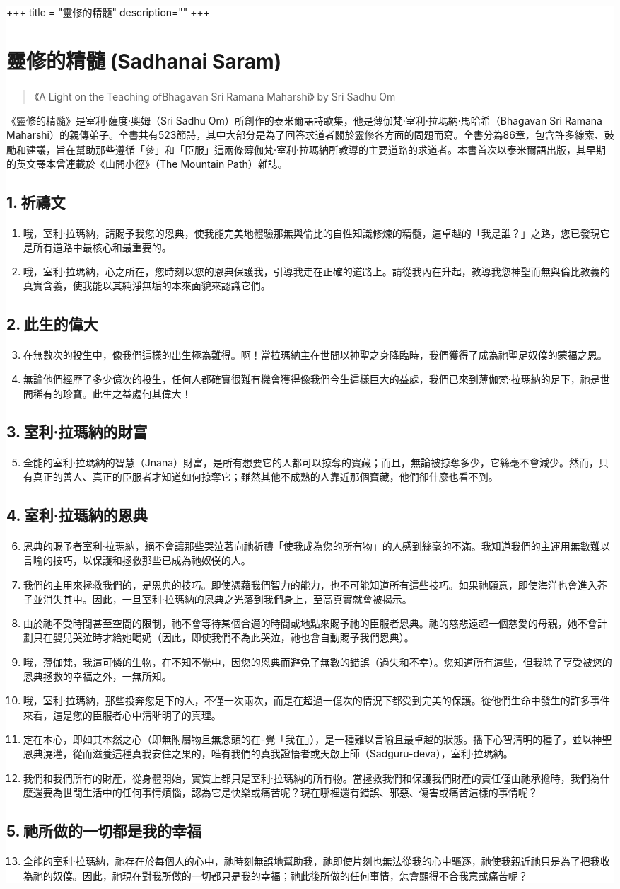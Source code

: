+++
title = "靈修的精髓"
description=""
+++

# 靈修的精髓 (Sadhanai Saram)

> 《A Light on the Teaching ofBhagavan Sri Ramana Maharshi》 by Sri Sadhu Om

《靈修的精髓》是室利·薩度·奧姆（Sri Sadhu Om）所創作的泰米爾語詩歌集，他是薄伽梵·室利·拉瑪納·馬哈希（Bhagavan Sri Ramana Maharshi）的親傳弟子。全書共有523節詩，其中大部分是為了回答求道者關於靈修各方面的問題而寫。全書分為86章，包含許多線索、鼓勵和建議，旨在幫助那些遵循「參」和「臣服」這兩條薄伽梵·室利·拉瑪納所教導的主要道路的求道者。本書首次以泰米爾語出版，其早期的英文譯本曾連載於《山間小徑》（The Mountain Path）雜誌。

## 1\. 祈禱文

1.  哦，室利·拉瑪納，請賜予我您的恩典，使我能完美地體驗那無與倫比的自性知識修煉的精髓，這卓越的「我是誰？」之路，您已發現它是所有道路中最核心和最重要的。

2.  哦，室利·拉瑪納，心之所在，您時刻以您的恩典保護我，引導我走在正確的道路上。請從我內在升起，教導我您神聖而無與倫比教義的真實含義，使我能以其純淨無垢的本來面貌來認識它們。

## 2\. 此生的偉大

3.  在無數次的投生中，像我們這樣的出生極為難得。啊！當拉瑪納主在世間以神聖之身降臨時，我們獲得了成為祂聖足奴僕的蒙福之恩。

4.  無論他們經歷了多少億次的投生，任何人都確實很難有機會獲得像我們今生這樣巨大的益處，我們已來到薄伽梵·拉瑪納的足下，祂是世間稀有的珍寶。此生之益處何其偉大！

## 3\. 室利·拉瑪納的財富

5.  全能的室利·拉瑪納的智慧（Jnana）財富，是所有想要它的人都可以掠奪的寶藏；而且，無論被掠奪多少，它絲毫不會減少。然而，只有真正的善人、真正的臣服者才知道如何掠奪它；雖然其他不成熟的人靠近那個寶藏，他們卻什麼也看不到。

## 4\. 室利·拉瑪納的恩典

6.  恩典的賜予者室利·拉瑪納，絕不會讓那些哭泣著向祂祈禱「使我成為您的所有物」的人感到絲毫的不滿。我知道我們的主運用無數難以言喻的技巧，以保護和拯救那些已成為祂奴僕的人。

7.  我們的主用來拯救我們的，是恩典的技巧。即使憑藉我們智力的能力，也不可能知道所有這些技巧。如果祂願意，即使海洋也會進入芥子並消失其中。因此，一旦室利·拉瑪納的恩典之光落到我們身上，至高真實就會被揭示。

8.  由於祂不受時間甚至空間的限制，祂不會等待某個合適的時間或地點來賜予祂的臣服者恩典。祂的慈悲遠超一個慈愛的母親，她不會計劃只在嬰兒哭泣時才給她喝奶（因此，即使我們不為此哭泣，祂也會自動賜予我們恩典）。

9.  哦，薄伽梵，我這可憐的生物，在不知不覺中，因您的恩典而避免了無數的錯誤（過失和不幸）。您知道所有這些，但我除了享受被您的恩典拯救的幸福之外，一無所知。

10. 哦，室利·拉瑪納，那些投奔您足下的人，不僅一次兩次，而是在超過一億次的情況下都受到完美的保護。從他們生命中發生的許多事件來看，這是您的臣服者心中清晰明了的真理。

11. 定在本心，即如其本然之心（即無附屬物且無念頭的在-覺「我在」），是一種難以言喻且最卓越的狀態。播下心智清明的種子，並以神聖恩典澆灌，從而滋養這種真我安住之果的，唯有我們的真我證悟者或天啟上師（Sadguru-deva），室利·拉瑪納。

12. 我們和我們所有的財產，從身體開始，實質上都只是室利·拉瑪納的所有物。當拯救我們和保護我們財產的責任僅由祂承擔時，我們為什麼還要為世間生活中的任何事情煩惱，認為它是快樂或痛苦呢？現在哪裡還有錯誤、邪惡、傷害或痛苦這樣的事情呢？

## 5\. 祂所做的一切都是我的幸福

13. 全能的室利·拉瑪納，祂存在於每個人的心中，祂時刻無誤地幫助我，祂即使片刻也無法從我的心中驅逐，祂使我親近祂只是為了把我收為祂的奴僕。因此，祂現在對我所做的一切都只是我的幸福；祂此後所做的任何事情，怎會顯得不合我意或痛苦呢？
